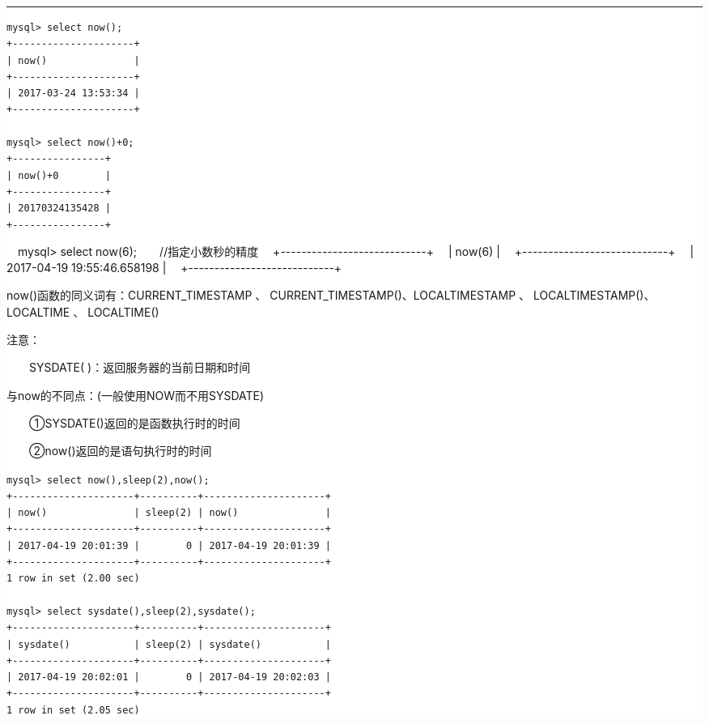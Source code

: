 ------

```
mysql> select now();
+---------------------+
| now()               |
+---------------------+
| 2017-03-24 13:53:34 |
+---------------------+

mysql> select now()+0;
+----------------+
| now()+0        |
+----------------+
| 20170324135428 |
+----------------+
```

　mysql> select now(6);　　//指定小数秒的精度
　+----------------------------+
　| now(6) |
　+----------------------------+
　| 2017-04-19 19:55:46.658198 |
　+----------------------------+

now()函数的同义词有：CURRENT_TIMESTAMP 、 CURRENT_TIMESTAMP()、LOCALTIMESTAMP 、 LOCALTIMESTAMP()、LOCALTIME 、 LOCALTIME()

注意：

　　SYSDATE( )：返回服务器的当前日期和时间

与now的不同点：(一般使用NOW而不用SYSDATE)

　　①SYSDATE()返回的是函数执行时的时间

　　②now()返回的是语句执行时的时间

```
mysql> select now(),sleep(2),now();
+---------------------+----------+---------------------+
| now()               | sleep(2) | now()               |
+---------------------+----------+---------------------+
| 2017-04-19 20:01:39 |        0 | 2017-04-19 20:01:39 |
+---------------------+----------+---------------------+
1 row in set (2.00 sec)

mysql> select sysdate(),sleep(2),sysdate();
+---------------------+----------+---------------------+
| sysdate()           | sleep(2) | sysdate()           |
+---------------------+----------+---------------------+
| 2017-04-19 20:02:01 |        0 | 2017-04-19 20:02:03 |
+---------------------+----------+---------------------+
1 row in set (2.05 sec)
```
